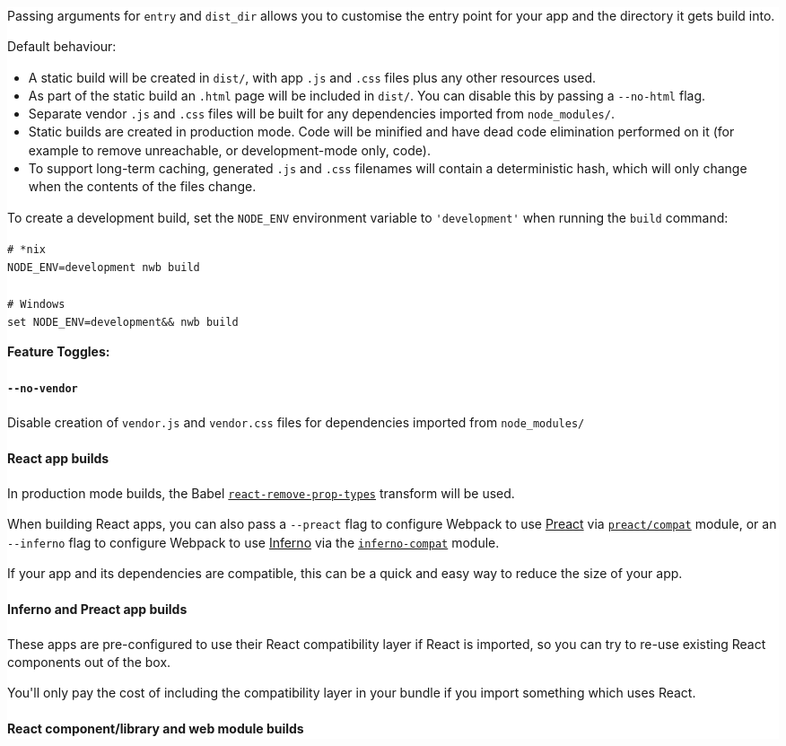 Passing arguments for `entry` and `dist_dir` allows you to customise the entry point for your app and the directory it gets build into.

Default behaviour:

- A static build will be created in `dist/`, with app `.js` and `.css` files plus any other resources used.
- As part of the static build an `.html` page will be included in `dist/`. You can disable this by passing a `--no-html` flag.
- Separate vendor `.js` and `.css` files will be built for any dependencies imported from `node_modules/`.
- Static builds are created in production mode. Code will be minified and have dead code elimination performed on it (for example to remove unreachable, or development-mode only, code).
- To support long-term caching, generated `.js` and `.css` filenames will contain a deterministic hash, which will only change when the contents of the files change.

To create a development build, set the `NODE_ENV` environment variable to `'development'` when running the `build` command:

```
# *nix
NODE_ENV=development nwb build

# Windows
set NODE_ENV=development&& nwb build
```

**Feature Toggles:**

#### `--no-vendor`

Disable creation of `vendor.js` and `vendor.css` files for dependencies imported from `node_modules/`

#### React app builds

In production mode builds, the Babel [`react-remove-prop-types`](https://github.com/oliviertassinari/babel-plugin-transform-react-remove-prop-types) transform will be used.

When building React apps, you can also pass a `--preact` flag to configure Webpack to use [Preact](https://preactjs.com/) via [`preact/compat`](https://preactjs.com/guide/v10/switching-to-preact) module, or an `--inferno` flag to configure Webpack to use [Inferno](https://infernojs.org/) via the [`inferno-compat`](https://github.com/infernojs/inferno/tree/master/packages/inferno-compat#readme) module.

If your app and its dependencies are compatible, this can be a quick and easy way to reduce the size of your app.

#### Inferno and Preact app builds

These apps are pre-configured to use their React compatibility layer if React is imported, so you can try to re-use existing React components out of the box.

You'll only pay the cost of including the compatibility layer in your bundle if you import something which uses React.

#### React component/library and web module builds

